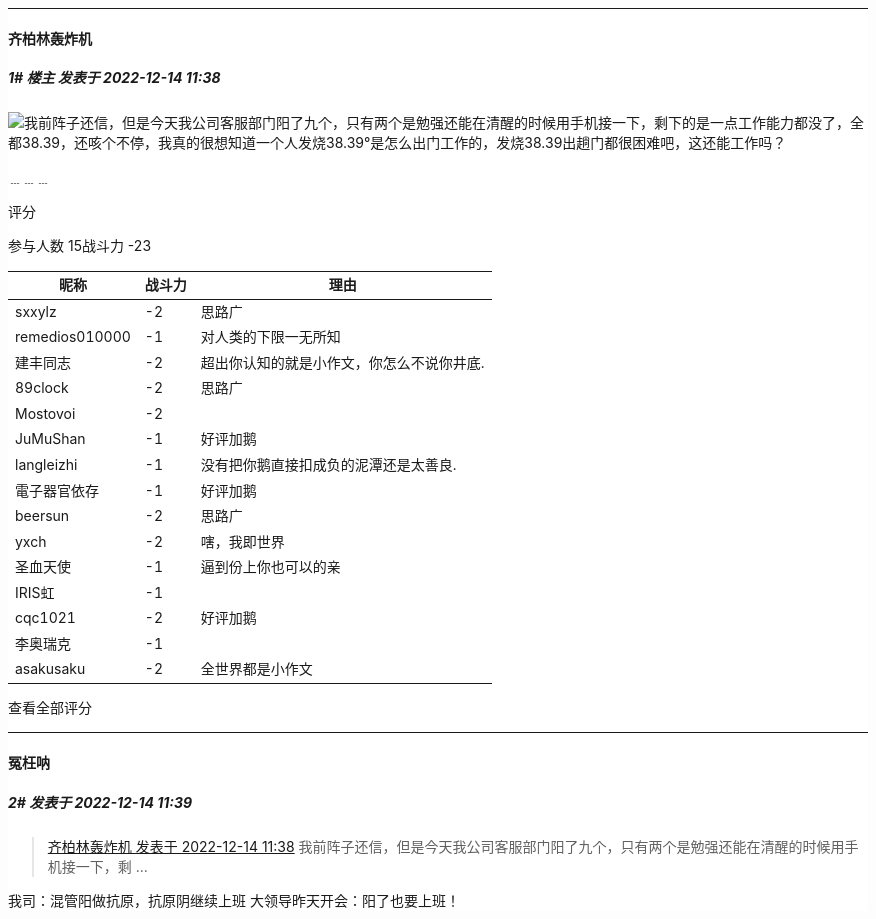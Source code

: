 

*****

####  齐柏林轰炸机  
##### 1#       楼主       发表于 2022-12-14 11:38

<img src="https://static.saraba1st.com/image/smiley/face2017/001.png" referrerpolicy="no-referrer">我前阵子还信，但是今天我公司客服部门阳了九个，只有两个是勉强还能在清醒的时候用手机接一下，剩下的是一点工作能力都没了，全都38.39，还咳个不停，我真的很想知道一个人发烧38.39°是怎么出门工作的，发烧38.39出趟门都很困难吧，这还能工作吗？

﹍﹍﹍

评分

 参与人数 15战斗力 -23

|昵称|战斗力|理由|
|----|---|---|
| sxxylz|-2|思路广|
| remedios010000|-1|对人类的下限一无所知|
| 建丰同志|-2|超出你认知的就是小作文，你怎么不说你井底.|
| 89clock|-2|思路广|
| Mostovoi|-2||
| JuMuShan|-1|好评加鹅|
| langleizhi|-1|没有把你鹅直接扣成负的泥潭还是太善良.|
| 電子器官依存|-1|好评加鹅|
| beersun|-2|思路广|
| yxch|-2|嗐，我即世界|
| 圣血天使|-1|逼到份上你也可以的亲|
| IRIS虹|-1||
| cqc1021|-2|好评加鹅|
| 李奥瑞克|-1||
| asakusaku|-2|全世界都是小作文|

查看全部评分

*****

####  冤枉呐  
##### 2#       发表于 2022-12-14 11:39

<blockquote><a href="httphttps://bbs.saraba1st.com/2b/forum.php?mod=redirect&amp;goto=findpost&amp;pid=58933945&amp;ptid=2109861" target="_blank">齐柏林轰炸机 发表于 2022-12-14 11:38</a>
我前阵子还信，但是今天我公司客服部门阳了九个，只有两个是勉强还能在清醒的时候用手机接一下，剩 ...</blockquote>
我司：混管阳做抗原，抗原阴继续上班
大领导昨天开会：阳了也要上班！
